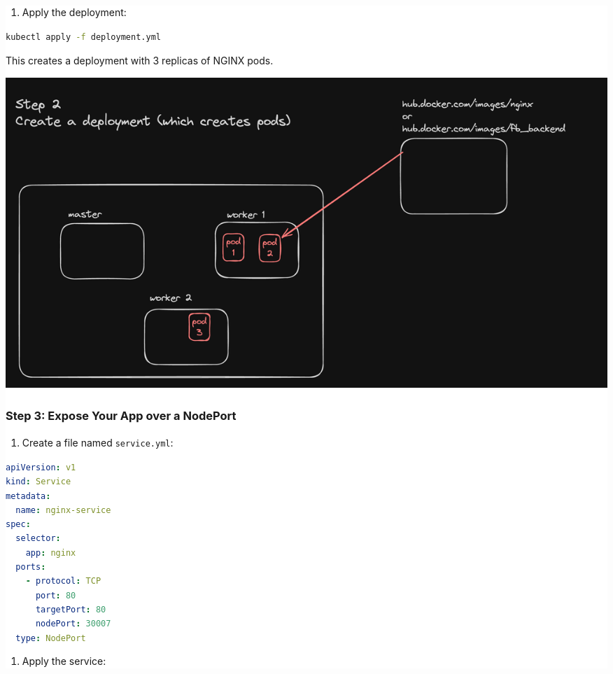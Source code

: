 1. Apply the deployment:

```bash
kubectl apply -f deployment.yml
```

This creates a deployment with 3 replicas of NGINX pods.

![Untitled](Assets/Untitled%205.png)

### Step 3: Expose Your App over a NodePort

1. Create a file named `service.yml`:

```yaml
apiVersion: v1
kind: Service
metadata:
  name: nginx-service
spec:
  selector:
    app: nginx
  ports:
    - protocol: TCP
      port: 80
      targetPort: 80
      nodePort: 30007
  type: NodePort
```

1. Apply the service:
